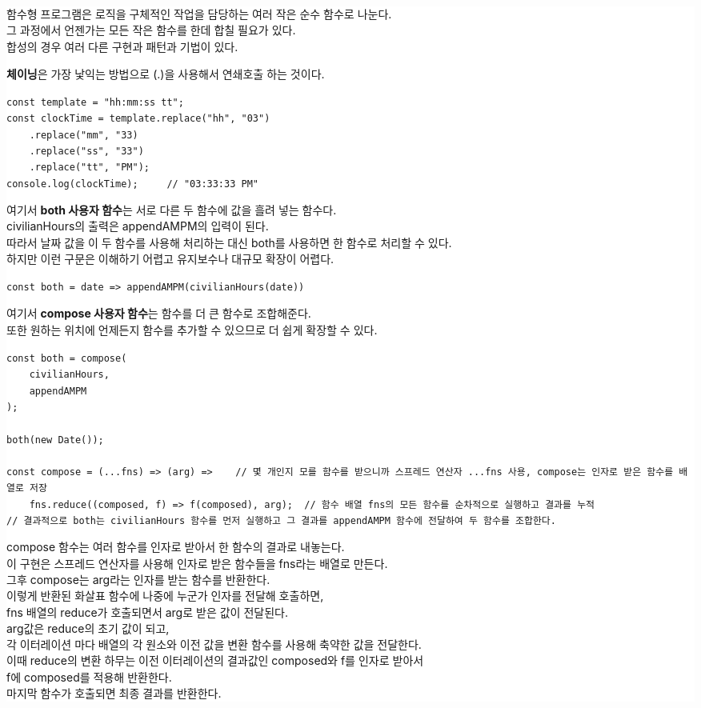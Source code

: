 함수형 프로그램은 로직을 구체적인 작업을 담당하는 여러 작은 순수 함수로 나눈다.  
그 과정에서 언젠가는 모든 작은 함수를 한데 합칠 필요가 있다.  
합성의 경우 여러 다른 구현과 패턴과 기법이 있다.

**체이닝**은 가장 낯익는 방법으로 (.)을 사용해서 연쇄호출 하는 것이다.

    const template = "hh:mm:ss tt";
    const clockTime = template.replace("hh", "03")
        .replace("mm", "33)
        .replace("ss", "33")
        .replace("tt", "PM");
    console.log(clockTime);     // "03:33:33 PM"

여기서 **both 사용자 함수**는 서로 다른 두 함수에 값을 흘려 넣는 함수다.  
civilianHours의 출력은 appendAMPM의 입력이 된다.  
따라서 날짜 값을 이 두 함수를 사용해 처리하는 대신 both를 사용하면 한 함수로 처리할 수 있다.  
하지만 이런 구문은 이해하기 어렵고 유지보수나 대규모 확장이 어렵다.

    const both = date => appendAMPM(civilianHours(date))

여기서 **compose 사용자 함수**는 함수를 더 큰 함수로 조합해준다.  
또한 원하는 위치에 언제든지 함수를 추가할 수 있으므로 더 쉽게 확장할 수 있다.

    const both = compose(
        civilianHours,
        appendAMPM
    );

    both(new Date());

    const compose = (...fns) => (arg) =>    // 몇 개인지 모를 함수를 받으니까 스프레드 연산자 ...fns 사용, compose는 인자로 받은 함수를 배열로 저장
        fns.reduce((composed, f) => f(composed), arg);  // 함수 배열 fns의 모든 함수를 순차적으로 실행하고 결과를 누적
    // 결과적으로 both는 civilianHours 함수를 먼저 실행하고 그 결과를 appendAMPM 함수에 전달하여 두 함수를 조합한다.

compose 함수는 여러 함수를 인자로 받아서 한 함수의 결과로 내놓는다.  
이 구현은 스프레드 연산자를 사용해 인자로 받은 함수들을 fns라는 배열로 만든다.  
그후 compose는 arg라는 인자를 받는 함수를 반환한다.  
이렇게 반환된 화살표 함수에 나중에 누군가 인자를 전달해 호출하면,  
fns 배열의 reduce가 호출되면서 arg로 받은 값이 전달된다.  
arg값은 reduce의 초기 값이 되고,  
각 이터레이션 마다 배열의 각 원소와 이전 값을 변환 함수를 사용해 축약한 값을 전달한다.  
이때 reduce의 변환 하무는 이전 이터레이션의 결과값인 composed와 f를 인자로 받아서  
f에 composed를 적용해 반환한다.  
마지막 함수가 호출되면 최종 결과를 반환한다.